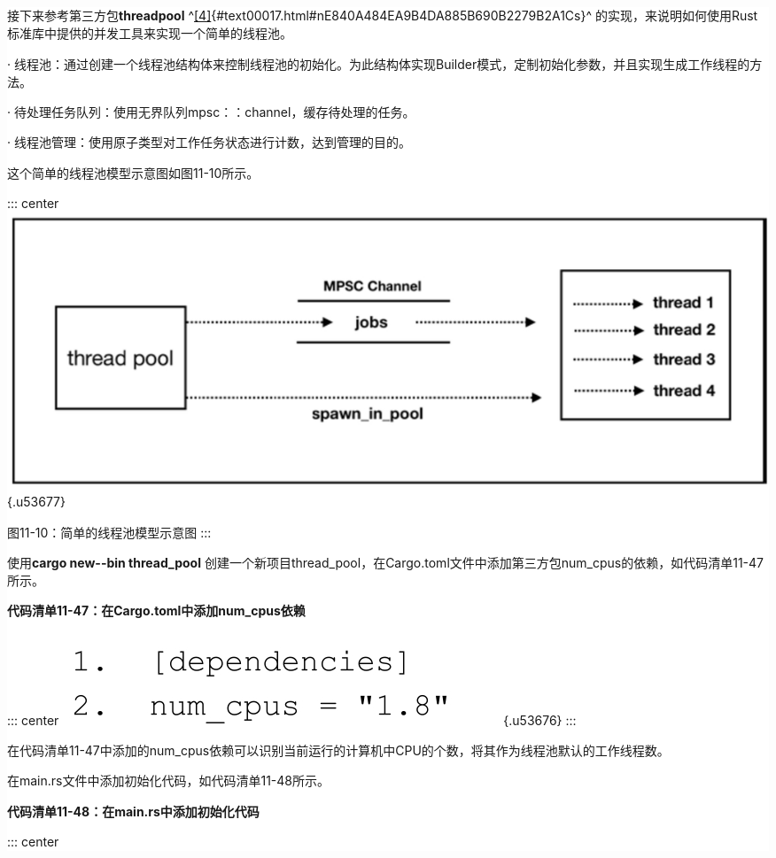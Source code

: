 接下来参考第三方包**threadpool** ^[\[4\]](#text00017.html#nE840A484EA9B4DA885B690B2279B2A1C){#text00017.html#nE840A484EA9B4DA885B690B2279B2A1Cs}^ 的实现，来说明如何使用Rust标准库中提供的并发工具来实现一个简单的线程池。

· 线程池：通过创建一个线程池结构体来控制线程池的初始化。为此结构体实现Builder模式，定制初始化参数，并且实现生成工作线程的方法。

· 待处理任务队列：使用无界队列mpsc：：channel，缓存待处理的任务。

· 线程池管理：使用原子类型对工作任务状态进行计数，达到管理的目的。

这个简单的线程池模型示意图如图11-10所示。

::: center
![](./media/Image00845.jpg){.u53677}

图11-10：简单的线程池模型示意图
:::

使用**cargo new\--bin thread_pool** 创建一个新项目thread_pool，在Cargo.toml文件中添加第三方包num_cpus的依赖，如代码清单11-47所示。

**代码清单11-47：在Cargo.toml中添加num_cpus依赖**

::: center
![](./media/Image00846.jpg){.u53676}
:::

在代码清单11-47中添加的num_cpus依赖可以识别当前运行的计算机中CPU的个数，将其作为线程池默认的工作线程数。

在main.rs文件中添加初始化代码，如代码清单11-48所示。

**代码清单11-48：在main.rs中添加初始化代码**

::: center